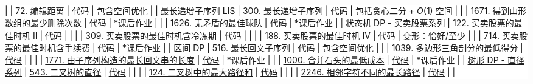 |                                                                                  | [72. 编辑距离](https://leetcode.cn/problems/edit-distance/)                                                                             | [代码](https://leetcode.cn/problems/edit-distance/solutions/2133222/jiao-ni-yi-bu-bu-si-kao-dong-tai-gui-hua-uo5q/)                                      | 包含空间优化               |
| [最长递增子序列 LIS](https://www.bilibili.com/video/BV1ub411Q7sB/)               | [300. 最长递增子序列](https://leetcode.cn/problems/longest-increasing-subsequence/)                                                     | [代码](https://leetcode.cn/problems/longest-increasing-subsequence/solution/jiao-ni-yi-bu-bu-si-kao-dpfu-o1-kong-jia-4zma/)                              | 包括贪心二分 + $O(1)$ 空间 |
|                                                                                  | [1671. 得到山形数组的最少删除次数](https://leetcode.cn/problems/minimum-number-of-removals-to-make-mountain-array/)                     | [代码](https://leetcode.cn/problems/minimum-number-of-removals-to-make-mountain-array/solution/qian-hou-zhui-fen-jie-zui-chang-di-zeng-9vowl/)           | \*课后作业                 |
|                                                                                  | [1626. 无矛盾的最佳球队](https://leetcode.cn/problems/best-team-with-no-conflicts/)                                                     | [代码](https://leetcode.cn/problems/best-team-with-no-conflicts/solution/zui-chang-di-zeng-zi-xu-lie-cong-on2-dao-ojqu/)                                 | \*课后作业                 |
| [状态机 DP - 买卖股票系列](https://www.bilibili.com/video/BV1ho4y1W7QK/)         | [122. 买卖股票的最佳时机 II](https://leetcode.cn/problems/best-time-to-buy-and-sell-stock-ii/)                                          | [代码](https://leetcode.cn/problems/best-time-to-buy-and-sell-stock-ii/solution/shi-pin-jiao-ni-yi-bu-bu-si-kao-dong-tai-o3y4/)                          |                            |
|                                                                                  | [309. 买卖股票的最佳时机含冷冻期](https://leetcode.cn/problems/best-time-to-buy-and-sell-stock-with-cooldown/)                          | [代码](https://leetcode.cn/problems/best-time-to-buy-and-sell-stock-with-cooldown/solution/shi-pin-jiao-ni-yi-bu-bu-si-kao-dong-tai-0k0l/)               |                            |
|                                                                                  | [188. 买卖股票的最佳时机 IV](https://leetcode.cn/problems/best-time-to-buy-and-sell-stock-iv/)                                          | [代码](https://leetcode.cn/problems/best-time-to-buy-and-sell-stock-iv/solution/shi-pin-jiao-ni-yi-bu-bu-si-kao-dong-tai-kksg/)                          | 变形：恰好/至少            |
|                                                                                  | [714. 买卖股票的最佳时机含手续费](https://leetcode.cn/problems/best-time-to-buy-and-sell-stock-with-transaction-fee/)                   | [代码](https://leetcode.cn/problems/best-time-to-buy-and-sell-stock-with-transaction-fee/solution/shi-pin-gu-piao-mai-mai-tong-yong-fang-f-0u38/)        | \*课后作业                 |
| [区间 DP](https://www.bilibili.com/video/BV1Gs4y1E7EU/)                          | [516. 最长回文子序列](https://leetcode.cn/problems/longest-palindromic-subsequence/)                                                    | [代码](https://leetcode.cn/problems/longest-palindromic-subsequence/solution/shi-pin-jiao-ni-yi-bu-bu-si-kao-dong-tai-kgkg/)                             | 包含空间优化               |
|                                                                                  | [1039. 多边形三角剖分的最低得分](https://leetcode.cn/problems/minimum-score-triangulation-of-polygon/)                                  | [代码](https://leetcode.cn/problems/minimum-score-triangulation-of-polygon/solution/shi-pin-jiao-ni-yi-bu-bu-si-kao-dong-tai-aty6/)                      |                            |
|                                                                                  | [1771. 由子序列构造的最长回文串的长度](https://leetcode.cn/problems/maximize-palindrome-length-from-subsequences/)                      | [代码](https://leetcode.cn/problems/maximize-palindrome-length-from-subsequences/solution/shi-pin-qiao-miao-zhuan-huan-516-bian-xi-jhrt/)                | \*课后作业                 |
|                                                                                  | [1000. 合并石头的最低成本](https://leetcode.cn/problems/minimum-cost-to-merge-stones/)                                                  | [代码](https://leetcode.cn/problems/minimum-cost-to-merge-stones/solution/tu-jie-qu-jian-dpzhuang-tai-she-ji-yu-yo-ppv0/)                                | \*课后作业                 |
| [树形 DP - 直径系列](https://www.bilibili.com/video/BV17o4y187h1/)               | [543. 二叉树的直径](https://leetcode.cn/problems/diameter-of-binary-tree/)                                                              | [代码](https://leetcode.cn/problems/diameter-of-binary-tree/solution/shi-pin-che-di-zhang-wo-zhi-jing-dpcong-taqma/)                                     |                            |
|                                                                                  | [124. 二叉树中的最大路径和](https://leetcode.cn/problems/binary-tree-maximum-path-sum/)                                                 | [代码](https://leetcode.cn/problems/binary-tree-maximum-path-sum/solution/shi-pin-che-di-zhang-wo-zhi-jing-dpcong-n9s91/)                                |                            |
|                                                                                  | [2246. 相邻字符不同的最长路径](https://leetcode.cn/problems/longest-path-with-different-adjacent-characters/)                           | [代码](https://leetcode.cn/problems/longest-path-with-different-adjacent-characters/solution/by-endlesscheng-92fw/)                                      |                            |